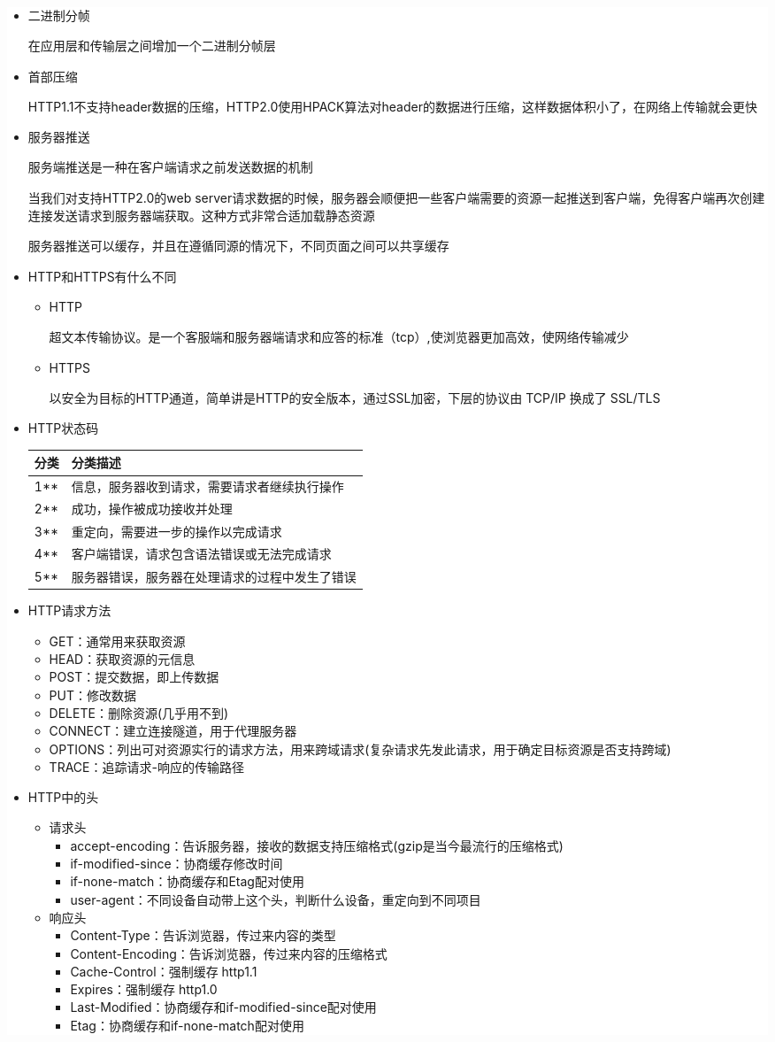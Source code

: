   - 二进制分帧

    在应用层和传输层之间增加一个二进制分帧层

  - 首部压缩

    HTTP1.1不支持header数据的压缩，HTTP2.0使用HPACK算法对header的数据进行压缩，这样数据体积小了，在网络上传输就会更快

  - 服务器推送

    服务端推送是一种在客户端请求之前发送数据的机制

    当我们对支持HTTP2.0的web server请求数据的时候，服务器会顺便把一些客户端需要的资源一起推送到客户端，免得客户端再次创建连接发送请求到服务器端获取。这种方式非常合适加载静态资源

    服务器推送可以缓存，并且在遵循同源的情况下，不同页面之间可以共享缓存

- HTTP和HTTPS有什么不同

  - HTTP

    超文本传输协议。是一个客服端和服务器端请求和应答的标准（tcp）,使浏览器更加高效，使网络传输减少

  - HTTPS

    以安全为目标的HTTP通道，简单讲是HTTP的安全版本，通过SSL加密，下层的协议由 TCP/IP 换成了 SSL/TLS

- HTTP状态码

  | 分类 | 分类描述                                       |
  | ---- | ---------------------------------------------- |
  | 1**  | 信息，服务器收到请求，需要请求者继续执行操作   |
  | 2**  | 成功，操作被成功接收并处理                     |
  | 3**  | 重定向，需要进一步的操作以完成请求             |
  | 4**  | 客户端错误，请求包含语法错误或无法完成请求     |
  | 5**  | 服务器错误，服务器在处理请求的过程中发生了错误 |

- HTTP请求方法

  - GET：通常用来获取资源
  - HEAD：获取资源的元信息
  - POST：提交数据，即上传数据
  - PUT：修改数据
  - DELETE：删除资源(几乎用不到)
  - CONNECT：建立连接隧道，用于代理服务器
  - OPTIONS：列出可对资源实行的请求方法，用来跨域请求(复杂请求先发此请求，用于确定目标资源是否支持跨域)
  - TRACE：追踪请求-响应的传输路径

- HTTP中的头

  - 请求头
    - accept-encoding：告诉服务器，接收的数据支持压缩格式(gzip是当今最流行的压缩格式)
    - if-modified-since：协商缓存修改时间
    - if-none-match：协商缓存和Etag配对使用
    - user-agent：不同设备自动带上这个头，判断什么设备，重定向到不同项目
  - 响应头
    - Content-Type：告诉浏览器，传过来内容的类型
    - Content-Encoding：告诉浏览器，传过来内容的压缩格式
    - Cache-Control：强制缓存 http1.1
    - Expires：强制缓存 http1.0
    - Last-Modified：协商缓存和if-modified-since配对使用
    - Etag：协商缓存和if-none-match配对使用
